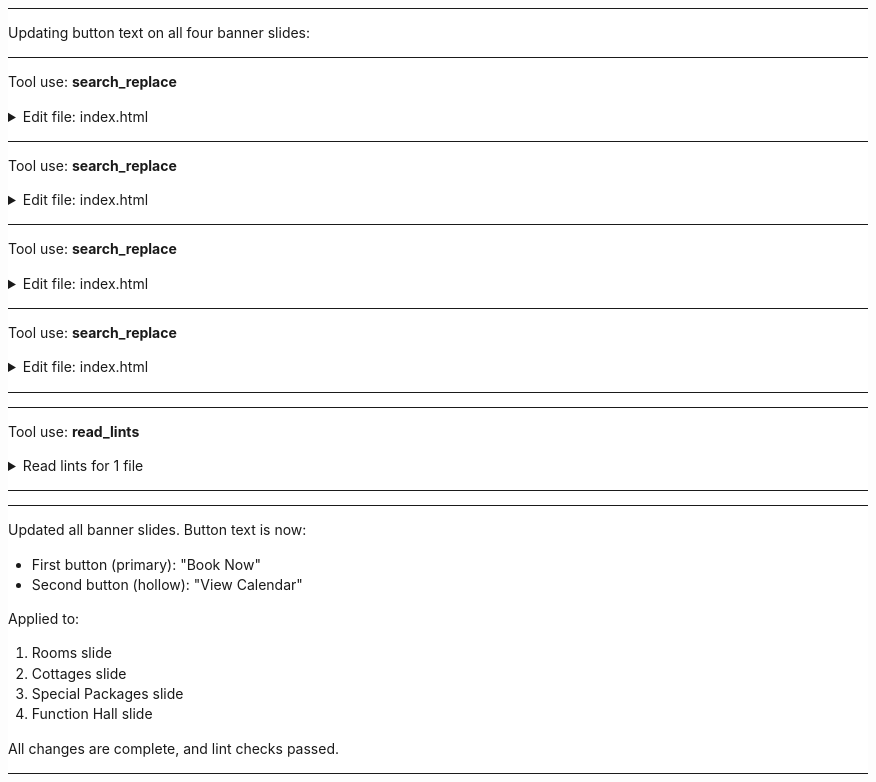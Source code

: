 
---

Updating button text on all four banner slides:


---

Tool use: **search_replace**


<details><summary>Edit file: index.html</summary></details>

---

Tool use: **search_replace**


<details><summary>Edit file: index.html</summary></details>

---

Tool use: **search_replace**


<details><summary>Edit file: index.html</summary></details>

---

Tool use: **search_replace**


<details><summary>Edit file: index.html</summary></details>

---



---

Tool use: **read_lints**

<details><summary>Read lints for 1 file</summary></details>

---



---

Updated all banner slides. Button text is now:

- First button (primary): "Book Now"
- Second button (hollow): "View Calendar"

Applied to:
1. Rooms slide
2. Cottages slide
3. Special Packages slide
4. Function Hall slide

All changes are complete, and lint checks passed.

---
